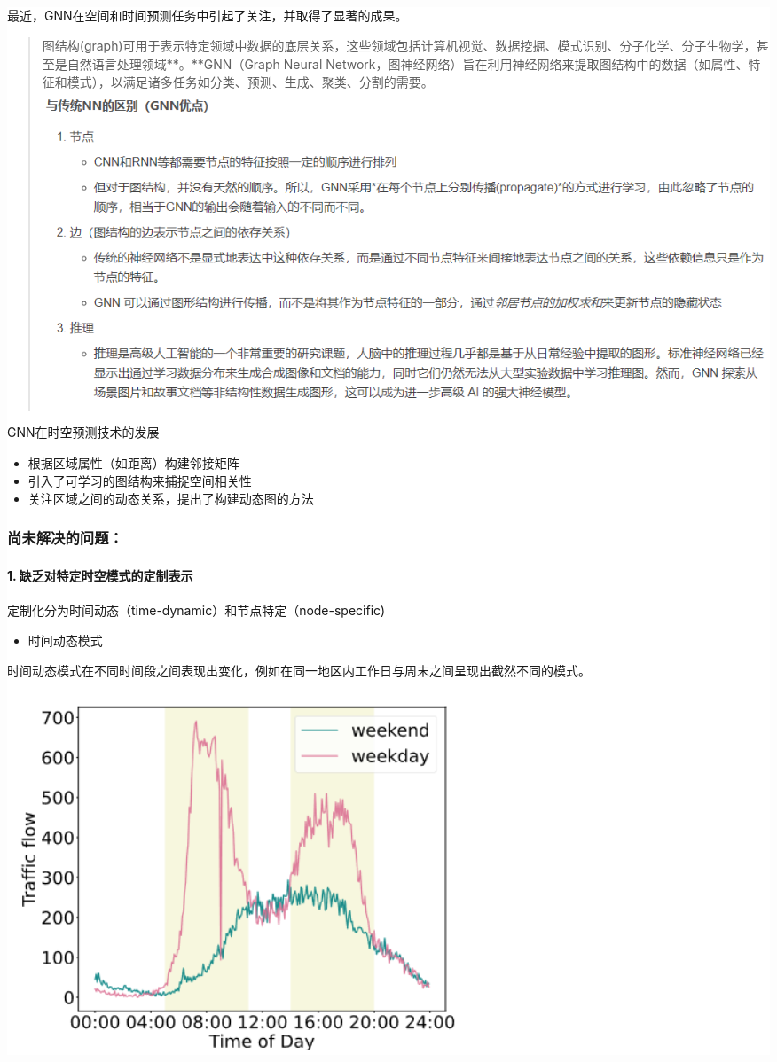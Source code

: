 最近，GNN在空间和时间预测任务中引起了关注，并取得了显著的成果。

> 图结构(graph)可用于表示特定领域中数据的底层关系，这些领域包括计算机视觉、数据挖掘、模式识别、分子化学、分子生物学，甚至是自然语言处理领域**。**GNN（Graph Neural Network，图神经网络）旨在利用神经网络来提取图结构中的数据（如属性、特征和模式），以满足诸多任务如分类、预测、生成、聚类、分割的需要。
> ![image-20240104142949292](GPT-ST/image-20240104142949292.png)

GNN在时空预测技术的发展
- 根据区域属性（如距离）构建邻接矩阵
- 引入了可学习的图结构来捕捉空间相关性
- 关注区域之间的动态关系，提出了构建动态图的方法

### 尚未解决的问题：

#### 1.  缺乏对特定时空模式的定制表示

定制化分为时间动态（time-dynamic）和节点特定（node-specific)

- 时间动态模式

时间动态模式在不同时间段之间表现出变化，例如在同一地区内工作日与周末之间呈现出截然不同的模式。

![image-20240104144320020](GPT-ST/image-20240104144320020.png)
